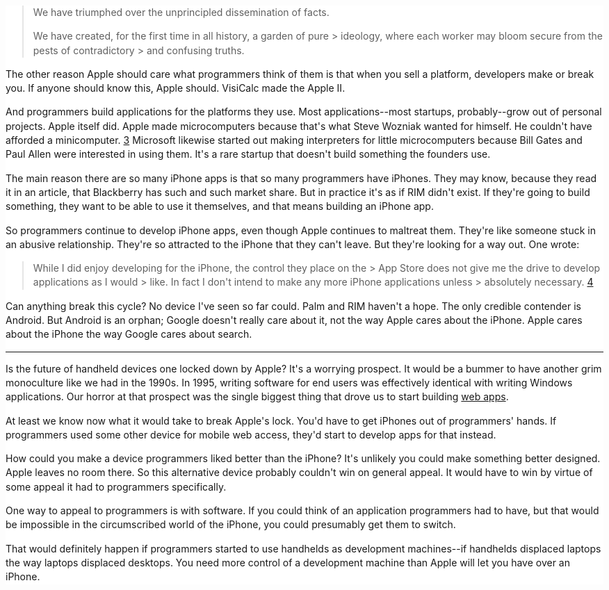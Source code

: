  > We have triumphed over the unprincipled dissemination of facts.   
>  
 > We have created, for the first time in all history, a garden of pure > ideology, where each worker may bloom secure from the pests of contradictory > and confusing truths. 

 The other reason Apple should care what programmers think of them is that when you sell a platform, developers make or break you. If anyone should know this, Apple should. VisiCalc made the Apple II.   
  
 And programmers build applications for the platforms they use. Most applications--most startups, probably--grow out of personal projects. Apple itself did. Apple made microcomputers because that's what Steve Wozniak wanted for himself. He couldn't have afforded a minicomputer. [3](#apples_mistake_note3) Microsoft likewise started out making interpreters for little microcomputers because Bill Gates and Paul Allen were interested in using them. It's a rare startup that doesn't build something the founders use.   
  
 The main reason there are so many iPhone apps is that so many programmers have iPhones. They may know, because they read it in an article, that Blackberry has such and such market share. But in practice it's as if RIM didn't exist. If they're going to build something, they want to be able to use it themselves, and that means building an iPhone app.   
  
 So programmers continue to develop iPhone apps, even though Apple continues to maltreat them. They're like someone stuck in an abusive relationship. They're so attracted to the iPhone that they can't leave. But they're looking for a way out. One wrote: 

 > While I did enjoy developing for the iPhone, the control they place on the > App Store does not give me the drive to develop applications as I would > like. In fact I don't intend to make any more iPhone applications unless > absolutely necessary. [4](#apples_mistake_note4) 

 Can anything break this cycle? No device I've seen so far could. Palm and RIM haven't a hope. The only credible contender is Android. But Android is an orphan; Google doesn't really care about it, not the way Apple cares about the iPhone. Apple cares about the iPhone the way Google cares about search.   
  
 
* * *  
 
  
 Is the future of handheld devices one locked down by Apple? It's a worrying prospect. It would be a bummer to have another grim monoculture like we had in the 1990s. In 1995, writing software for end users was effectively identical with writing Windows applications. Our horror at that prospect was the single biggest thing that drove us to start building [web apps](road.html).   
  
 At least we know now what it would take to break Apple's lock. You'd have to get iPhones out of programmers' hands. If programmers used some other device for mobile web access, they'd start to develop apps for that instead.   
  
 How could you make a device programmers liked better than the iPhone? It's unlikely you could make something better designed. Apple leaves no room there. So this alternative device probably couldn't win on general appeal. It would have to win by virtue of some appeal it had to programmers specifically.   
  
 One way to appeal to programmers is with software. If you could think of an application programmers had to have, but that would be impossible in the circumscribed world of the iPhone, you could presumably get them to switch.   
  
 That would definitely happen if programmers started to use handhelds as development machines--if handhelds displaced laptops the way laptops displaced desktops. You need more control of a development machine than Apple will let you have over an iPhone.   
  